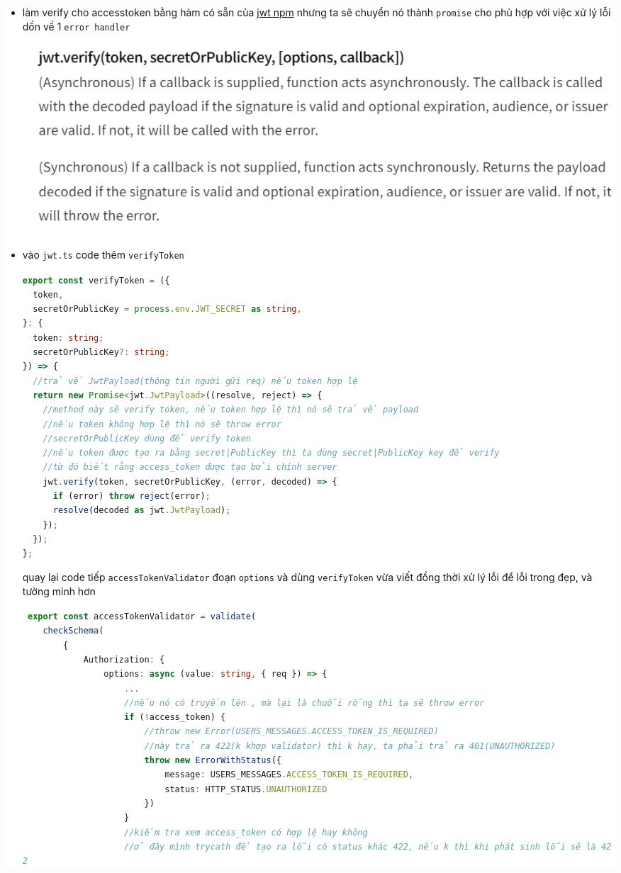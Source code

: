   - làm verify cho accesstoken bằng hàm có sẵn của [jwt npm](https://www.npmjs.com/package/jsonwebtoken) nhưng ta sẽ chuyển nó thành `promise` cho phù hợp với việc xử lý lỗi dồn về 1 `error handler`
    ![Alt text](image-86.png)

  - vào `jwt.ts` code thêm `verifyToken`

    ```ts
    export const verifyToken = ({
      token,
      secretOrPublicKey = process.env.JWT_SECRET as string,
    }: {
      token: string;
      secretOrPublicKey?: string;
    }) => {
      //trả về JwtPayload(thông tin người gữi req) nếu token hợp lệ
      return new Promise<jwt.JwtPayload>((resolve, reject) => {
        //method này sẽ verify token, nếu token hợp lệ thì nó sẽ trả về payload
        //nếu token không hợp lệ thì nó sẽ throw error
        //secretOrPublicKey dùng để verify token
        //nếu token được tạo ra bằng secret|PublicKey thì ta dùng secret|PublicKey key để verify
        //từ đó biết rằng access_token được tạo bởi chính server
        jwt.verify(token, secretOrPublicKey, (error, decoded) => {
          if (error) throw reject(error);
          resolve(decoded as jwt.JwtPayload);
        });
      });
    };
    ```

    quay lại code tiếp `accessTokenValidator` đoạn `options` và dùng `verifyToken` vừa viết
    đồng thời xử lý lỗi để lỗi trong đẹp, và tường minh hơn

    ```ts
     export const accessTokenValidator = validate(
        checkSchema(
            {
                Authorization: {
                    options: async (value: string, { req }) => {
                        ...
                        //nếu nó có truyền lên , mà lại là chuỗi rỗng thì ta sẽ throw error
                        if (!access_token) {
                            //throw new Error(USERS_MESSAGES.ACCESS_TOKEN_IS_REQUIRED)
                            //này trả ra 422(k khợp validator) thì k hay, ta phải trả ra 401(UNAUTHORIZED)
                            throw new ErrorWithStatus({
                                message: USERS_MESSAGES.ACCESS_TOKEN_IS_REQUIRED,
                                status: HTTP_STATUS.UNAUTHORIZED
                            })
                        }
                        //kiểm tra xem access_token có hợp lệ hay không
                        //ở đây mình trycath để tạo ra lỗi có status khác 422, nếu k thì khi phát sinh lỗi sẽ là 422